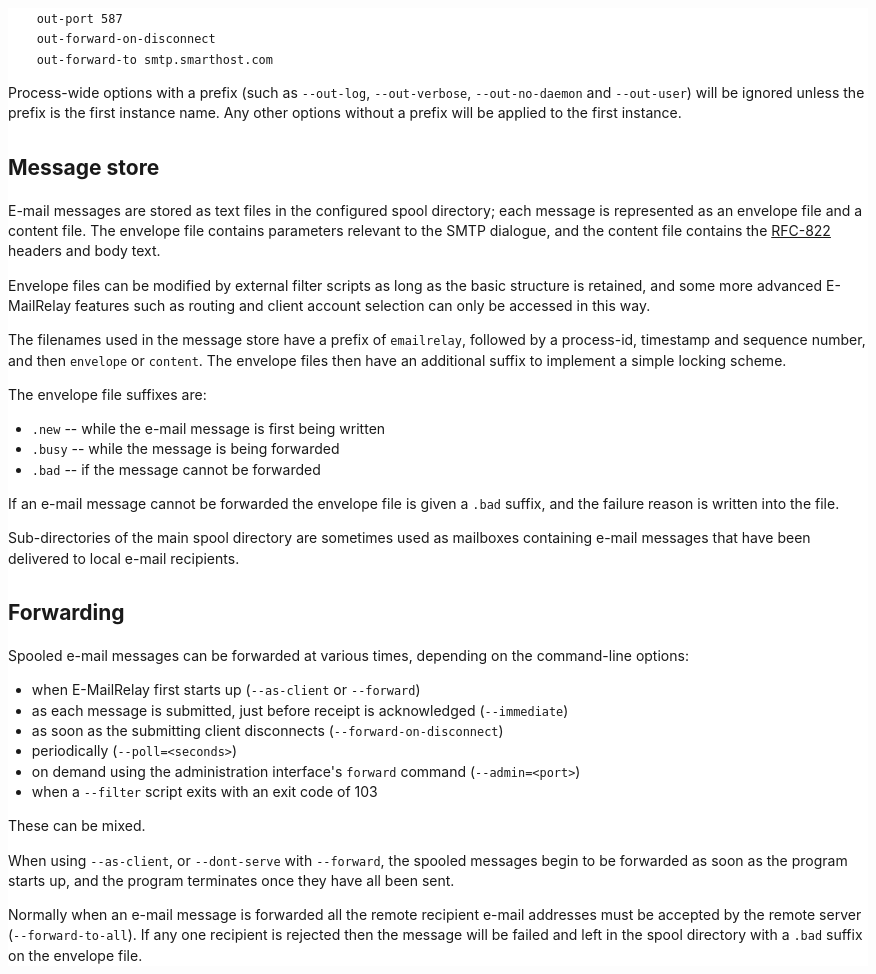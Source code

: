         out-port 587
        out-forward-on-disconnect
        out-forward-to smtp.smarthost.com

Process-wide options with a prefix (such as `--out-log`, `--out-verbose`,
`--out-no-daemon` and `--out-user`) will be ignored unless the prefix is the
first instance name. Any other options without a prefix will be applied to the
first instance.

Message store
-------------
E-mail messages are stored as text files in the configured spool directory; each
message is represented as an envelope file and a content file. The envelope file
contains parameters relevant to the SMTP dialogue, and the content file contains
the [RFC-822][] headers and body text.

Envelope files can be modified by external filter scripts as long as the basic
structure is retained, and some more advanced E-MailRelay features such as
routing and client account selection can only be accessed in this way.

The filenames used in the message store have a prefix of `emailrelay`, followed
by a process-id, timestamp and sequence number, and then `envelope` or
`content`. The envelope files then have an additional suffix to implement a
simple locking scheme.

The envelope file suffixes are:

* `.new` \-\- while the e-mail message is first being written
* `.busy` \-\- while the message is being forwarded
* `.bad` \-\- if the message cannot be forwarded

If an e-mail message cannot be forwarded the envelope file is given a `.bad`
suffix, and the failure reason is written into the file.

Sub-directories of the main spool directory are sometimes used as mailboxes
containing e-mail messages that have been delivered to local e-mail recipients.

Forwarding
----------
Spooled e-mail messages can be forwarded at various times, depending on the
command-line options:

* when E-MailRelay first starts up (`--as-client` or `--forward`)
* as each message is submitted, just before receipt is acknowledged (`--immediate`)
* as soon as the submitting client disconnects (`--forward-on-disconnect`)
* periodically (`--poll=<seconds>`)
* on demand using the administration interface's `forward` command (`--admin=<port>`)
* when a `--filter` script exits with an exit code of 103

These can be mixed.

When using `--as-client`, or `--dont-serve` with `--forward`, the spooled
messages begin to be forwarded as soon as the program starts up, and the
program terminates once they have all been sent.

Normally when an e-mail message is forwarded all the remote recipient e-mail
addresses must be accepted by the remote server (`--forward-to-all`). If any one
recipient is rejected then the message will be failed and left in the spool
directory with a `.bad` suffix on the envelope file.


[Base64]: https://en.wikipedia.org/wiki/Base64
[DNSBL]: https://en.wikipedia.org/wiki/DNSBL
[FHS]: https://wiki.linuxfoundation.org/lsb/fhs
[IMAP]: https://en.wikipedia.org/wiki/Internet_Message_Access_Protocol
[MTA]: https://en.wikipedia.org/wiki/Message_transfer_agent
[PAM]: https://en.wikipedia.org/wiki/Linux_PAM
[POP]: https://en.wikipedia.org/wiki/Post_Office_Protocol
[RFC-1891]: https://tools.ietf.org/html/rfc1891
[RFC-1918]: https://tools.ietf.org/html/rfc1918
[RFC-3030]: https://tools.ietf.org/html/rfc3030
[RFC-3461]: https://tools.ietf.org/html/rfc3461
[RFC-4013]: https://tools.ietf.org/html/rfc4013
[RFC-6531]: https://tools.ietf.org/html/rfc6531
[RFC-822]: https://tools.ietf.org/html/rfc822
[SMTP]: https://en.wikipedia.org/wiki/Simple_Mail_Transfer_Protocol
[SOCKS]: https://en.wikipedia.org/wiki/SOCKS
[TLS]: https://en.wikipedia.org/wiki/Transport_Layer_Security
[dovecot]: https://www.dovecot.org
[maildir]: https://en.wikipedia.org/wiki/Maildir
[xtext]: https://tools.ietf.org/html/rfc3461#section-4
